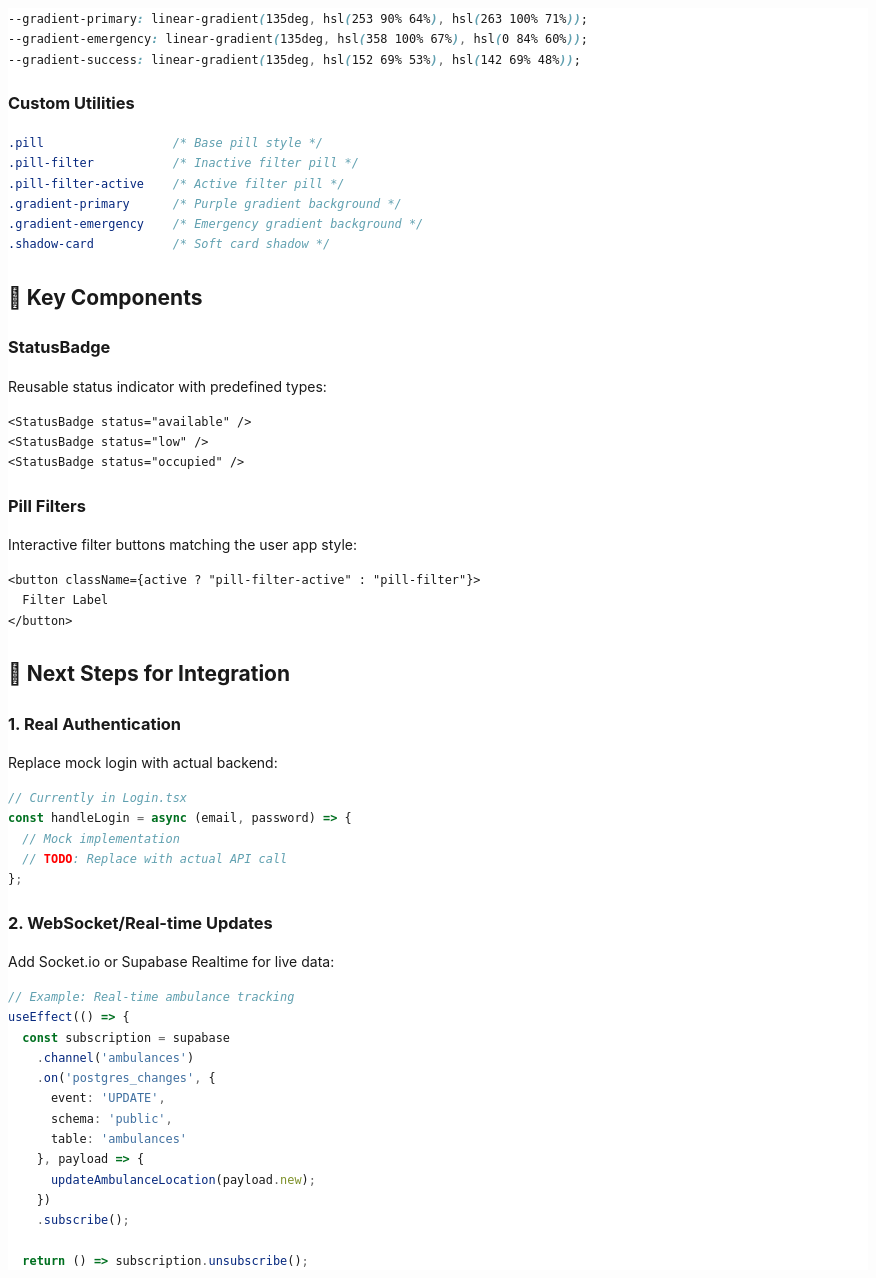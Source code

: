 ```css
--gradient-primary: linear-gradient(135deg, hsl(253 90% 64%), hsl(263 100% 71%));
--gradient-emergency: linear-gradient(135deg, hsl(358 100% 67%), hsl(0 84% 60%));
--gradient-success: linear-gradient(135deg, hsl(152 69% 53%), hsl(142 69% 48%));
```

### Custom Utilities

```css
.pill                  /* Base pill style */
.pill-filter           /* Inactive filter pill */
.pill-filter-active    /* Active filter pill */
.gradient-primary      /* Purple gradient background */
.gradient-emergency    /* Emergency gradient background */
.shadow-card           /* Soft card shadow */
```

## 🧩 Key Components

### StatusBadge
Reusable status indicator with predefined types:
```tsx
<StatusBadge status="available" />
<StatusBadge status="low" />
<StatusBadge status="occupied" />
```

### Pill Filters
Interactive filter buttons matching the user app style:
```tsx
<button className={active ? "pill-filter-active" : "pill-filter"}>
  Filter Label
</button>
```

## 🔄 Next Steps for Integration

### 1. Real Authentication
Replace mock login with actual backend:
```typescript
// Currently in Login.tsx
const handleLogin = async (email, password) => {
  // Mock implementation
  // TODO: Replace with actual API call
};
```

### 2. WebSocket/Real-time Updates
Add Socket.io or Supabase Realtime for live data:
```typescript
// Example: Real-time ambulance tracking
useEffect(() => {
  const subscription = supabase
    .channel('ambulances')
    .on('postgres_changes', { 
      event: 'UPDATE', 
      schema: 'public', 
      table: 'ambulances' 
    }, payload => {
      updateAmbulanceLocation(payload.new);
    })
    .subscribe();
    
  return () => subscription.unsubscribe();
```